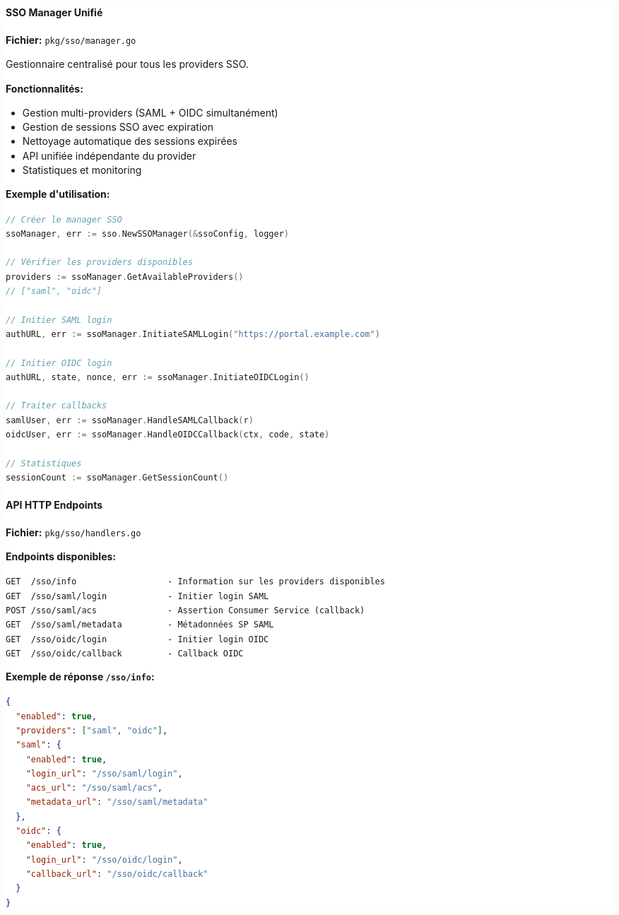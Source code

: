 #### SSO Manager Unifié

**Fichier:** `pkg/sso/manager.go`

Gestionnaire centralisé pour tous les providers SSO.

**Fonctionnalités:**
- Gestion multi-providers (SAML + OIDC simultanément)
- Gestion de sessions SSO avec expiration
- Nettoyage automatique des sessions expirées
- API unifiée indépendante du provider
- Statistiques et monitoring

**Exemple d'utilisation:**
```go
// Créer le manager SSO
ssoManager, err := sso.NewSSOManager(&ssoConfig, logger)

// Vérifier les providers disponibles
providers := ssoManager.GetAvailableProviders()
// ["saml", "oidc"]

// Initier SAML login
authURL, err := ssoManager.InitiateSAMLLogin("https://portal.example.com")

// Initier OIDC login
authURL, state, nonce, err := ssoManager.InitiateOIDCLogin()

// Traiter callbacks
samlUser, err := ssoManager.HandleSAMLCallback(r)
oidcUser, err := ssoManager.HandleOIDCCallback(ctx, code, state)

// Statistiques
sessionCount := ssoManager.GetSessionCount()
```

#### API HTTP Endpoints

**Fichier:** `pkg/sso/handlers.go`

**Endpoints disponibles:**

```
GET  /sso/info                  - Information sur les providers disponibles
GET  /sso/saml/login            - Initier login SAML
POST /sso/saml/acs              - Assertion Consumer Service (callback)
GET  /sso/saml/metadata         - Métadonnées SP SAML
GET  /sso/oidc/login            - Initier login OIDC
GET  /sso/oidc/callback         - Callback OIDC
```

**Exemple de réponse `/sso/info`:**
```json
{
  "enabled": true,
  "providers": ["saml", "oidc"],
  "saml": {
    "enabled": true,
    "login_url": "/sso/saml/login",
    "acs_url": "/sso/saml/acs",
    "metadata_url": "/sso/saml/metadata"
  },
  "oidc": {
    "enabled": true,
    "login_url": "/sso/oidc/login",
    "callback_url": "/sso/oidc/callback"
  }
}
```